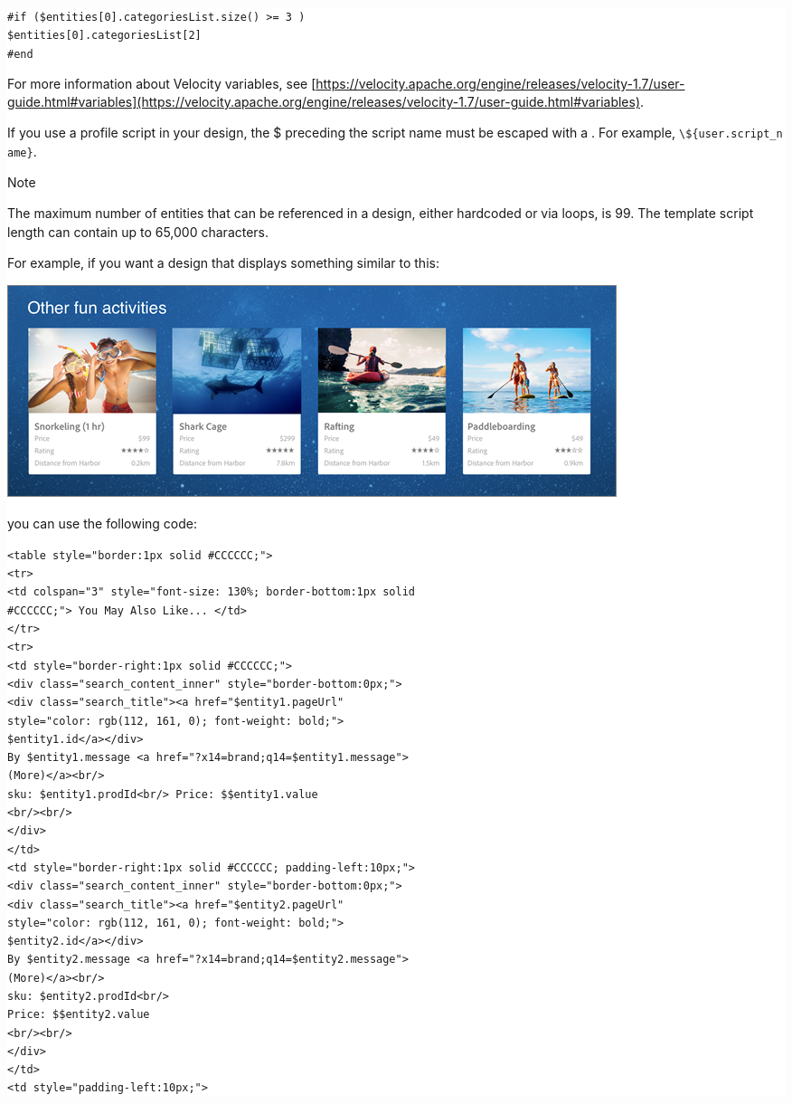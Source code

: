 ```
#if ($entities[0].categoriesList.size() >= 3 ) 
$entities[0].categoriesList[2] 
#end
```

For more information about Velocity variables, see [https://velocity.apache.org/engine/releases/velocity-1.7/user-guide.html#variables](https://velocity.apache.org/engine/releases/velocity-1.7/user-guide.html#variables).

If you use a profile script in your design, the $ preceding the script name must be escaped with a \. For example, `\${user.script_name}`.

>[!NOTE]
>
>The maximum number of entities that can be referenced in a design, either hardcoded or via loops, is 99. The template script length can contain up to 65,000 characters.

For example, if you want a design that displays something similar to this:

![](assets/velocity_example.png)

you can use the following code:

```
<table style="border:1px solid #CCCCCC;"> 
<tr> 
<td colspan="3" style="font-size: 130%; border-bottom:1px solid  
#CCCCCC;"> You May Also Like... </td> 
</tr> 
<tr> 
<td style="border-right:1px solid #CCCCCC;"> 
<div class="search_content_inner" style="border-bottom:0px;"> 
<div class="search_title"><a href="$entity1.pageUrl"  
style="color: rgb(112, 161, 0); font-weight: bold;"> 
$entity1.id</a></div> 
By $entity1.message <a href="?x14=brand;q14=$entity1.message"> 
(More)</a><br/> 
sku: $entity1.prodId<br/> Price: $$entity1.value 
<br/><br/> 
</div> 
</td> 
<td style="border-right:1px solid #CCCCCC; padding-left:10px;"> 
<div class="search_content_inner" style="border-bottom:0px;">  
<div class="search_title"><a href="$entity2.pageUrl"  
style="color: rgb(112, 161, 0); font-weight: bold;"> 
$entity2.id</a></div> 
By $entity2.message <a href="?x14=brand;q14=$entity2.message"> 
(More)</a><br/> 
sku: $entity2.prodId<br/> 
Price: $$entity2.value 
<br/><br/> 
</div> 
</td> 
<td style="padding-left:10px;"> 
```